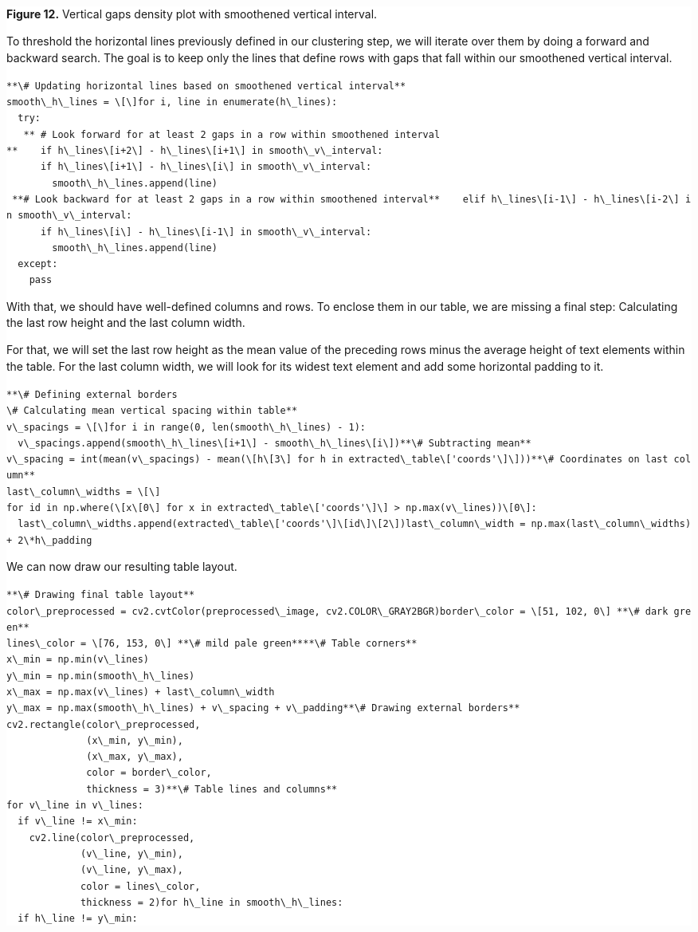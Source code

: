 ```
```

**Figure 12.** Vertical gaps density plot with smoothened vertical interval.

To threshold the horizontal lines previously defined in our clustering step, we will iterate over them by doing a forward and backward search. The goal is to keep only the lines that define rows with gaps that fall within our smoothened vertical interval.

```
**\# Updating horizontal lines based on smoothened vertical interval**  
smooth\_h\_lines = \[\]for i, line in enumerate(h\_lines):  
  try:  
   ** # Look forward for at least 2 gaps in a row within smoothened interval  
**    if h\_lines\[i+2\] - h\_lines\[i+1\] in smooth\_v\_interval:  
      if h\_lines\[i+1\] - h\_lines\[i\] in smooth\_v\_interval:  
        smooth\_h\_lines.append(line)  
 **# Look backward for at least 2 gaps in a row within smoothened interval**    elif h\_lines\[i-1\] - h\_lines\[i-2\] in smooth\_v\_interval:  
      if h\_lines\[i\] - h\_lines\[i-1\] in smooth\_v\_interval:  
        smooth\_h\_lines.append(line)  
  except:  
    pass
```

With that, we should have well-defined columns and rows. To enclose them in our table, we are missing a final step: Calculating the last row height and the last column width.

For that, we will set the last row height as the mean value of the preceding rows minus the average height of text elements within the table. For the last column width, we will look for its widest text element and add some horizontal padding to it.

```
**\# Defining external borders  
\# Calculating mean vertical spacing within table**  
v\_spacings = \[\]for i in range(0, len(smooth\_h\_lines) - 1):  
  v\_spacings.append(smooth\_h\_lines\[i+1\] - smooth\_h\_lines\[i\])**\# Subtracting mean**  
v\_spacing = int(mean(v\_spacings) - mean(\[h\[3\] for h in extracted\_table\['coords'\]\]))**\# Coordinates on last column**  
last\_column\_widths = \[\]  
for id in np.where(\[x\[0\] for x in extracted\_table\['coords'\]\] > np.max(v\_lines))\[0\]:  
  last\_column\_widths.append(extracted\_table\['coords'\]\[id\]\[2\])last\_column\_width = np.max(last\_column\_widths) + 2\*h\_padding
```

We can now draw our resulting table layout.

```
**\# Drawing final table layout**  
color\_preprocessed = cv2.cvtColor(preprocessed\_image, cv2.COLOR\_GRAY2BGR)border\_color = \[51, 102, 0\] **\# dark green**  
lines\_color = \[76, 153, 0\] **\# mild pale green****\# Table corners**  
x\_min = np.min(v\_lines)  
y\_min = np.min(smooth\_h\_lines)  
x\_max = np.max(v\_lines) + last\_column\_width  
y\_max = np.max(smooth\_h\_lines) + v\_spacing + v\_padding**\# Drawing external borders**  
cv2.rectangle(color\_preprocessed,  
              (x\_min, y\_min),  
              (x\_max, y\_max),  
              color = border\_color,  
              thickness = 3)**\# Table lines and columns**  
for v\_line in v\_lines:  
  if v\_line != x\_min:  
    cv2.line(color\_preprocessed,  
             (v\_line, y\_min),  
             (v\_line, y\_max),  
             color = lines\_color,  
             thickness = 2)for h\_line in smooth\_h\_lines:  
  if h\_line != y\_min:  
```